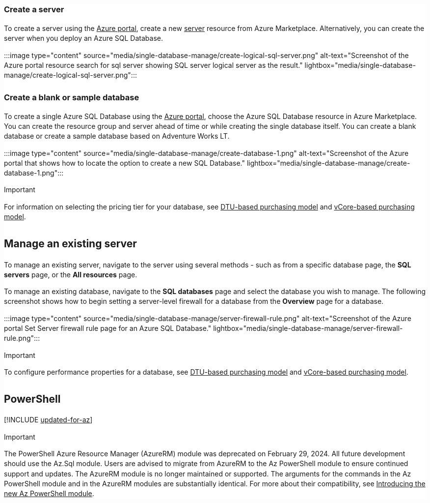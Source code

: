 ### Create a server

To create a server using the [Azure portal](https://portal.azure.com), create a new [server](logical-servers.md) resource from Azure Marketplace. Alternatively, you can create the server when you deploy an Azure SQL Database.

:::image type="content" source="media/single-database-manage/create-logical-sql-server.png" alt-text="Screenshot of the Azure portal resource search for sql server showing SQL server logical server as the result." lightbox="media/single-database-manage/create-logical-sql-server.png":::

### Create a blank or sample database

To create a single Azure SQL Database using the [Azure portal](https://portal.azure.com), choose the Azure SQL Database resource in Azure Marketplace. You can create the resource group and server ahead of time or while creating the single database itself. You can create a blank database or create a sample database based on Adventure Works LT.

:::image type="content" source="media/single-database-manage/create-database-1.png" alt-text="Screenshot of the Azure portal that shows how to locate the option to create a new SQL Database." lightbox="media/single-database-manage/create-database-1.png":::

> [!IMPORTANT]  
> For information on selecting the pricing tier for your database, see [DTU-based purchasing model](service-tiers-dtu.md) and [vCore-based purchasing model](service-tiers-vcore.md).

## Manage an existing server

To manage an existing server, navigate to the server using several methods - such as from a specific database page, the **SQL servers** page, or the **All resources** page.

To manage an existing database, navigate to the **SQL databases** page and select the database you wish to manage. The following screenshot shows how to begin setting a server-level firewall for a database from the **Overview** page for a database.

:::image type="content" source="media/single-database-manage/server-firewall-rule.png" alt-text="Screenshot of the Azure portal Set Server firewall rule page for an Azure SQL Database." lightbox="media/single-database-manage/server-firewall-rule.png":::

> [!IMPORTANT]  
> To configure performance properties for a database, see [DTU-based purchasing model](service-tiers-dtu.md) and [vCore-based purchasing model](service-tiers-vcore.md).

## PowerShell

[!INCLUDE [updated-for-az](../includes/updated-for-az.md)]

> [!IMPORTANT]
> The PowerShell Azure Resource Manager (AzureRM) module was deprecated on February 29, 2024. All future development should use the Az.Sql module. Users are advised to migrate from AzureRM to the Az PowerShell module to ensure continued support and updates. The AzureRM module is no longer maintained or supported. The arguments for the commands in the Az PowerShell module and in the AzureRM modules are substantially identical. For more about their compatibility, see [Introducing the new Az PowerShell module](/powershell/azure/new-azureps-module-az).
